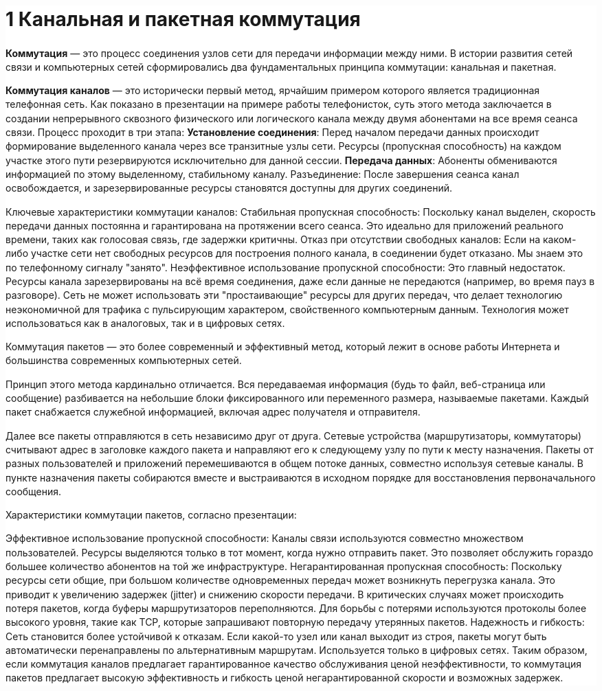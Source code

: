 # 1 Канальная и пакетная коммутация

**Коммутация** — это процесс соединения узлов сети для передачи информации между ними. В истории развития сетей связи и компьютерных сетей сформировались два фундаментальных принципа коммутации: канальная и пакетная.

**Коммутация каналов** — это исторически первый метод, ярчайшим примером которого является традиционная телефонная сеть. Как показано в презентации на примере работы телефонисток, суть этого метода заключается в создании непрерывного сквозного физического или логического канала между двумя абонентами на все время сеанса связи. Процесс проходит в три этапа:
**Установление соединения**: Перед началом передачи данных происходит формирование выделенного канала через все транзитные узлы сети. Ресурсы (пропускная способность) на каждом участке этого пути резервируются исключительно для данной сессии.
**Передача данных**: Абоненты обмениваются информацией по этому выделенному, стабильному каналу.
Разъединение: После завершения сеанса канал освобождается, и зарезервированные ресурсы становятся доступны для других соединений.

Ключевые характеристики коммутации каналов:
Стабильная пропускная способность: Поскольку канал выделен, скорость передачи данных постоянна и гарантирована на протяжении всего сеанса. Это идеально для приложений реального времени, таких как голосовая связь, где задержки критичны.
Отказ при отсутствии свободных каналов: Если на каком-либо участке сети нет свободных ресурсов для построения полного канала, в соединении будет отказано. Мы знаем это по телефонному сигналу "занято".
Неэффективное использование пропускной способности: Это главный недостаток. Ресурсы канала зарезервированы на всё время соединения, даже если данные не передаются (например, во время пауз в разговоре). Сеть не может использовать эти "простаивающие" ресурсы для других передач, что делает технологию неэкономичной для трафика с пульсирующим характером, свойственного компьютерным данным.
Технология может использоваться как в аналоговых, так и в цифровых сетях.

Коммутация пакетов — это более современный и эффективный метод, который лежит в основе работы Интернета и большинства современных компьютерных сетей.

Принцип этого метода кардинально отличается. Вся передаваемая информация (будь то файл, веб-страница или сообщение) разбивается на небольшие блоки фиксированного или переменного размера, называемые пакетами. Каждый пакет снабжается служебной информацией, включая адрес получателя и отправителя.

Далее все пакеты отправляются в сеть независимо друг от друга. Сетевые устройства (маршрутизаторы, коммутаторы) считывают адрес в заголовке каждого пакета и направляют его к следующему узлу по пути к месту назначения. Пакеты от разных пользователей и приложений перемешиваются в общем потоке данных, совместно используя сетевые каналы. В пункте назначения пакеты собираются вместе и выстраиваются в исходном порядке для восстановления первоначального сообщения.

Характеристики коммутации пакетов, согласно презентации:

Эффективное использование пропускной способности: Каналы связи используются совместно множеством пользователей. Ресурсы выделяются только в тот момент, когда нужно отправить пакет. Это позволяет обслужить гораздо большее количество абонентов на той же инфраструктуре.
Негарантированная пропускная способность: Поскольку ресурсы сети общие, при большом количестве одновременных передач может возникнуть перегрузка канала. Это приводит к увеличению задержек (jitter) и снижению скорости передачи. В критических случаях может происходить потеря пакетов, когда буферы маршрутизаторов переполняются. Для борьбы с потерями используются протоколы более высокого уровня, такие как TCP, которые запрашивают повторную передачу утерянных пакетов.
Надежность и гибкость: Сеть становится более устойчивой к отказам. Если какой-то узел или канал выходит из строя, пакеты могут быть автоматически перенаправлены по альтернативным маршрутам.
Используется только в цифровых сетях.
Таким образом, если коммутация каналов предлагает гарантированное качество обслуживания ценой неэффективности, то коммутация пакетов предлагает высокую эффективность и гибкость ценой негарантированной скорости и возможных задержек.
